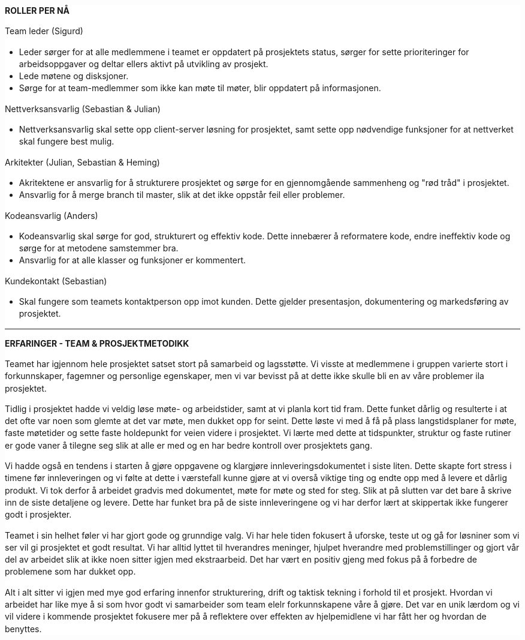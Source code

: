
**ROLLER PER NÅ**

Team leder (Sigurd)
- Leder sørger for at alle medlemmene i teamet er oppdatert på prosjektets status, sørger for sette prioriteringer for arbeidsoppgaver og deltar ellers aktivt på utvikling av prosjekt.
- Lede møtene og disksjoner.
- Sørge for at team-medlemmer som ikke kan møte til møter, blir oppdatert på informasjonen.

Nettverksansvarlig (Sebastian & Julian)
- Nettverksansvarlig skal sette opp client-server løsning for prosjektet, samt sette opp nødvendige funksjoner for at nettverket skal fungere best mulig.

Arkitekter (Julian, Sebastian & Heming)
- Akritektene er ansvarlig for å strukturere prosjektet og sørge for en gjennomgående sammenheng og "rød tråd" i prosjektet.
- Ansvarlig for å merge branch til master, slik at det ikke oppstår feil eller problemer.

Kodeansvarlig (Anders)
- Kodeansvarlig skal sørge for god, strukturert og effektiv kode. Dette innebærer å reformatere kode, endre ineffektiv kode og sørge for at metodene samstemmer bra.
- Ansvarlig for at alle klasser og funksjoner er kommentert. 

Kundekontakt (Sebastian)
- Skal fungere som teamets kontaktperson opp imot kunden. Dette gjelder presentasjon, dokumentering og markedsføring av prosjektet.


- - - -

**ERFARINGER - TEAM & PROSJEKTMETODIKK**

Teamet har igjennom hele prosjektet satset stort på samarbeid og lagsstøtte. Vi visste at medlemmene i gruppen varierte stort i forkunnskaper, fagemner og personlige egenskaper, men vi var bevisst på at dette ikke skulle bli en av våre problemer ila prosjektet.

Tidlig i prosjektet hadde vi veldig løse møte- og arbeidstider, samt at vi planla kort tid fram. Dette funket dårlig og resulterte i at det ofte var noen som glemte at det var møte, men dukket opp for seint. Dette løste vi med å få på plass langstidsplaner for møte, faste møtetider og sette faste holdepunkt for veien videre i prosjektet. Vi lærte med dette at tidspunkter, struktur og faste rutiner er gode vaner å tilegne seg slik at alle er med og en har bedre kontroll over prosjektets gang.

Vi hadde også en tendens i starten å gjøre oppgavene og klargjøre innleveringsdokumentet i siste liten. Dette skapte fort stress i timene før innleveringen og vi følte at dette i værstefall kunne gjøre at vi overså viktige ting og endte opp med å levere et dårlig produkt. Vi tok derfor å arbeidet gradvis med dokumentet, møte for møte og sted for steg. Slik at på slutten var det bare å skrive inn de siste detaljene og levere. Dette har funket bra på de siste innleveringene og vi har derfor lært at skippertak ikke fungerer godt i prosjekter.

Teamet i sin helhet føler vi har gjort gode og grunndige valg. Vi har hele tiden fokusert å uforske, teste ut og gå for løsniner som vi ser vil gi prosjektet et godt resultat. Vi har alltid lyttet til hverandres meninger, hjulpet hverandre med problemstillinger og gjort vår del av arbeidet slik at ikke noen sitter igjen med ekstraarbeid. Det har vært en positiv gjeng med fokus på å forbedre de problemene som har dukket opp.

Alt i alt sitter vi igjen med mye god erfaring innenfor strukturering, drift og taktisk tekning i forhold til et prosjekt. Hvordan vi arbeidet har like mye å si som hvor godt vi samarbeider som team elelr forkunnskapene våre å gjøre. Det var en unik lærdom og vi vil videre i kommende prosjektet fokusere mer på å reflektere over effekten av hjelpemidlene vi har fått her og hvordan de benyttes.
